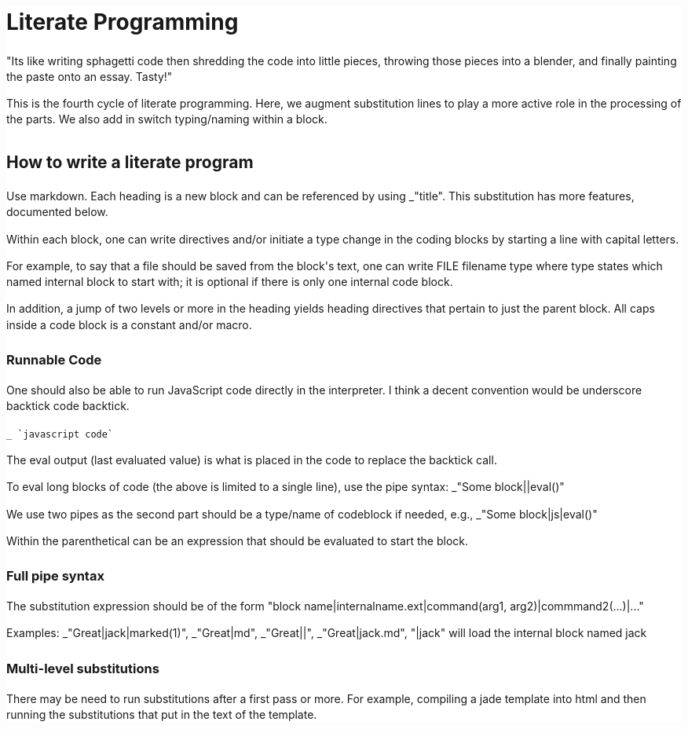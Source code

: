 # Literate Programming

"Its like writing sphagetti code then shredding the code into little pieces, throwing those pieces into a blender, and finally painting the paste onto an essay. Tasty!"

This is the fourth cycle of literate programming. Here, we augment substitution lines to play a more active role in the processing of the parts. We also add in switch typing/naming within a block. 


## How to write a literate program

Use markdown. Each heading is a new block and can be referenced by using _"title". This substitution has more features, documented below. 

Within each block, one can write directives and/or initiate a type change in the coding blocks by starting a line with capital letters. 

For example, to say that a file should be saved from the block's text, one can write FILE filename type
where type states which named internal block to start with; it is optional if there is only one internal code block. 

In addition, a jump of two levels or more in the heading yields heading directives that pertain to just the parent block. All caps inside a code block is a constant and/or macro. 


### Runnable Code

One should also be able to run JavaScript code directly in the interpreter. I think a decent convention would be underscore backtick code  backtick.        

    _ `javascript code`

The eval output (last evaluated value) is what is placed in the code to replace the backtick call.

To eval long blocks of code (the above is limited to a single line), use the pipe syntax:  _"Some block||eval()"  

We use two pipes as the second part should be a type/name of codeblock if needed, e.g.,  _"Some block|js|eval()"  

Within the parenthetical can be an expression that should be evaluated to start the block. 

### Full pipe syntax

The substitution expression should be of the form "block name|internalname.ext|command(arg1, arg2)|commmand2(...)|..."

Examples:  _"Great|jack|marked(1)",  _"Great|md",  _"Great||", _"Great|jack.md",  "|jack"  will load the internal block named jack


### Multi-level substitutions

There may be need to run substitutions after a first pass or more. For example, compiling a jade template into html and then running the substitutions that put in the text of the template. 
